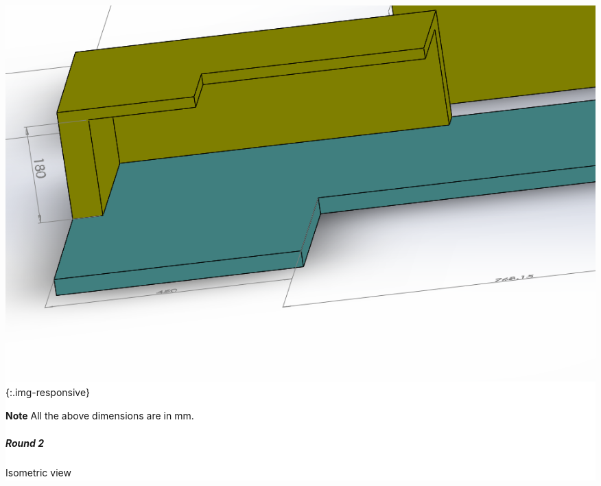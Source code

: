 ![](/img/event/zenith/round1.13.png){:.img-responsive}

**Note** All the above dimensions are in mm.

##### Round 2

Isometric view
